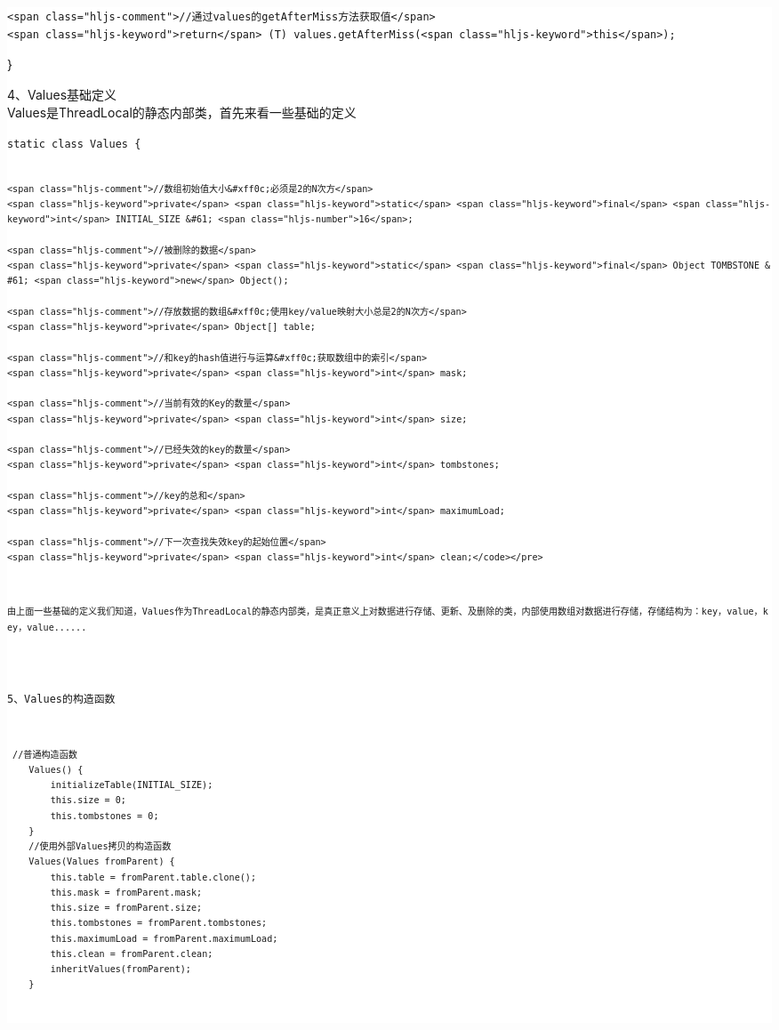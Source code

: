     <span class="hljs-comment">//通过values的getAfterMiss方法获取值</span>
    <span class="hljs-keyword">return</span> (T) values.getAfterMiss(<span class="hljs-keyword">this</span>);
}</code></pre> 
<p>4、Values基础定义 <br /> Values是ThreadLocal的静态内部类&#xff0c;首先来看一些基础的定义</p> 
<pre class="prettyprint"><code class=" hljs java"><span class="hljs-keyword">static</span> class Values {

    <span class="hljs-comment">//数组初始值大小&#xff0c;必须是2的N次方</span>
    <span class="hljs-keyword">private</span> <span class="hljs-keyword">static</span> <span class="hljs-keyword">final</span> <span class="hljs-keyword">int</span> INITIAL_SIZE &#61; <span class="hljs-number">16</span>;

    <span class="hljs-comment">//被删除的数据</span>
    <span class="hljs-keyword">private</span> <span class="hljs-keyword">static</span> <span class="hljs-keyword">final</span> Object TOMBSTONE &#61; <span class="hljs-keyword">new</span> Object();

    <span class="hljs-comment">//存放数据的数组&#xff0c;使用key/value映射大小总是2的N次方</span>
    <span class="hljs-keyword">private</span> Object[] table;

    <span class="hljs-comment">//和key的hash值进行与运算&#xff0c;获取数组中的索引</span>
    <span class="hljs-keyword">private</span> <span class="hljs-keyword">int</span> mask;

    <span class="hljs-comment">//当前有效的Key的数量</span>
    <span class="hljs-keyword">private</span> <span class="hljs-keyword">int</span> size;

    <span class="hljs-comment">//已经失效的key的数量</span>
    <span class="hljs-keyword">private</span> <span class="hljs-keyword">int</span> tombstones;

    <span class="hljs-comment">//key的总和</span>
    <span class="hljs-keyword">private</span> <span class="hljs-keyword">int</span> maximumLoad;

    <span class="hljs-comment">//下一次查找失效key的起始位置</span>
    <span class="hljs-keyword">private</span> <span class="hljs-keyword">int</span> clean;</code></pre> 
<pre><code>由上面一些基础的定义我们知道&#xff0c;Values作为ThreadLocal的静态内部类&#xff0c;是真正意义上对数据进行存储、更新、及删除的类&#xff0c;内部使用数组对数据进行存储&#xff0c;存储结构为&#xff1a;key&#xff0c;value&#xff0c;key&#xff0c;value......
</code></pre> 
<p>5、Values的构造函数</p> 
<pre class="prettyprint"><code class=" hljs cs"> <span class="hljs-comment">//普通构造函数</span>
    Values() {
        initializeTable(INITIAL_SIZE);
        <span class="hljs-keyword">this</span>.size &#61; <span class="hljs-number">0</span>;
        <span class="hljs-keyword">this</span>.tombstones &#61; <span class="hljs-number">0</span>;
    }
    <span class="hljs-comment">//使用外部Values拷贝的构造函数</span>
    Values(Values fromParent) {
        <span class="hljs-keyword">this</span>.table &#61; fromParent.table.clone();
        <span class="hljs-keyword">this</span>.mask &#61; fromParent.mask;
        <span class="hljs-keyword">this</span>.size &#61; fromParent.size;
        <span class="hljs-keyword">this</span>.tombstones &#61; fromParent.tombstones;
        <span class="hljs-keyword">this</span>.maximumLoad &#61; fromParent.maximumLoad;
        <span class="hljs-keyword">this</span>.clean &#61; fromParent.clean;
        inheritValues(fromParent);
    }
